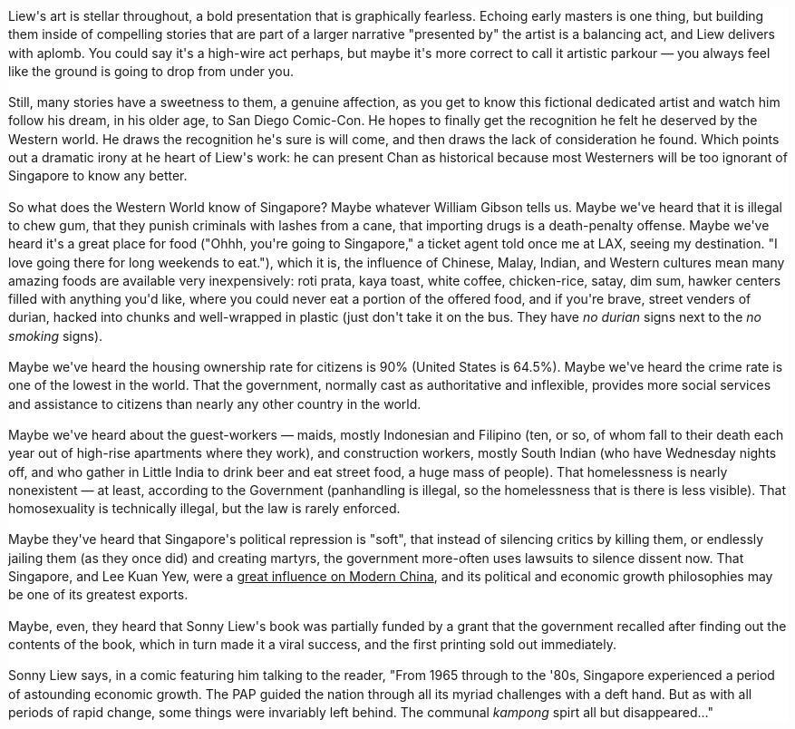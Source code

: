 Liew's art is stellar throughout, a bold presentation that is graphically fearless. Echoing early masters is one thing, but building them inside of compelling stories that are part of a larger narrative "presented by" the artist is a balancing act, and Liew delivers with aplomb. You could say it's a high-wire act perhaps, but maybe it's more correct to call it artistic parkour &mdash; you always feel like the ground is going to drop from under you.

Still, many stories have a sweetness to them, a genuine affection, as you get to know this fictional dedicated artist and watch him follow his dream, in his older age, to San Diego Comic-Con. He hopes to finally get the recognition he felt he deserved by the Western world. He draws the recognition he's sure is will come, and then draws the lack of consideration he found. Which points out a dramatic irony at he heart of Liew's work: he can present Chan as historical because most Westerners will be too ignorant of Singapore to know any better.

<div class="break"></div>

So what does the Western World know of Singapore? Maybe whatever William Gibson tells us. Maybe we've heard that it is illegal to chew gum, that they punish criminals with lashes from a cane, that importing drugs is a death-penalty offense. Maybe we've heard it's a great place for food ("Ohhh, you're going to Singapore," a ticket agent told once me at LAX, seeing my destination. "I love going there for long weekends to eat."), which it is, the influence of Chinese, Malay, Indian, and Western cultures mean many amazing foods are available very inexpensively: roti prata, kaya toast, white coffee, chicken-rice, satay, dim sum, hawker centers filled with anything you'd like, where you could never eat a portion of the offered food, and if you're brave, street venders of durian, hacked into chunks and well-wrapped in plastic (just don't take it on the bus. They have _no durian_ signs next to the _no smoking_ signs).

Maybe we've heard the housing ownership rate for citizens is 90% (United States is 64.5%). Maybe we've heard the crime rate is one of the lowest in the world. That the government, normally cast as authoritative and inflexible, provides more social services and assistance to citizens than nearly any other country in the world. 

Maybe we've heard about the guest-workers &mdash; maids, mostly Indonesian and Filipino (ten, or so, of whom fall to their death each year out of high-rise apartments where they work), and construction workers, mostly South Indian (who have Wednesday nights off, and who gather in Little India to drink beer and eat street food, a huge mass of people). That homelessness is nearly nonexistent &mdash; at least, according to the Government (panhandling is illegal, so the homelessness that is there is less visible). That homosexuality is technically illegal, but the law is rarely enforced.

Maybe they've heard that Singapore's political repression is "soft", that instead of silencing critics by killing them, or endlessly jailing them (as they once did) and creating martyrs, the government more-often uses lawsuits to silence dissent now. That Singapore, and Lee Kuan Yew, were a [great influence on Modern China](http://sinosphere.blogs.nytimes.com/2015/03/23/in-lee-kuan-yew-china-saw-a-leader-to-emulate/?_r=0), and its political and economic growth philosophies may be one of its greatest exports. 

Maybe, even, they heard that Sonny Liew's book was partially funded by a grant that the government recalled after finding out the contents of the book, which in turn made it a viral success, and the first printing sold out immediately.

<div class="break"></div>

Sonny Liew says, in a comic featuring him talking to the reader, "From 1965 through to the '80s, Singapore experienced a period of astounding economic growth. The PAP guided the nation through all its myriad challenges with a deft hand. But as with all periods of rapid change, some things were invariably left behind. The communal _kampong_ spirt all but disappeared…"
